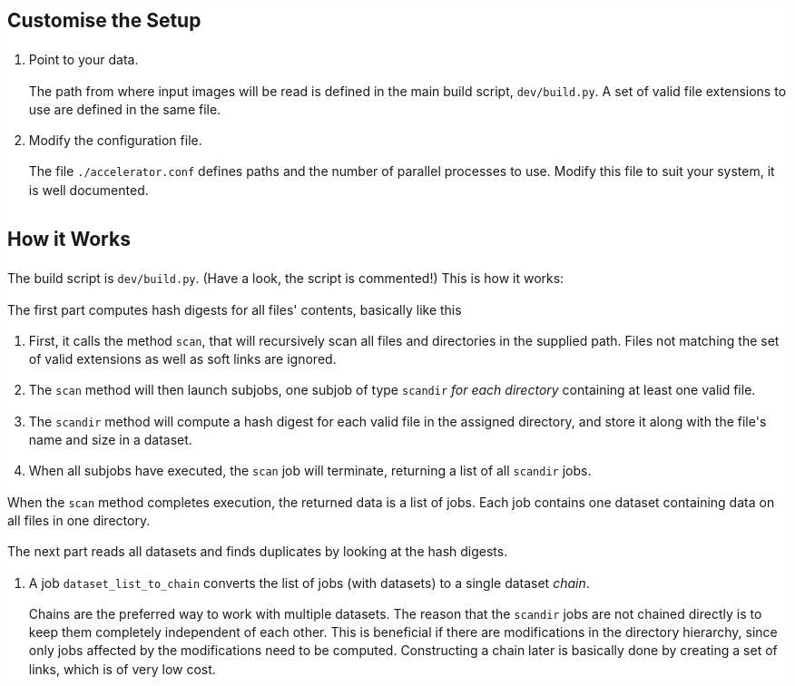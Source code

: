 Customise the Setup
------

1. Point to your data.

   The path from where input images will be read is defined in the
   main build script, `dev/build.py`.  A set of valid file extensions
   to use are defined in the same file.


1. Modify the configuration file.

   The file `./accelerator.conf` defines paths and the number of
   parallel processes to use.  Modify this file to suit your system, it
   is well documented.



How it Works
----------

The build script is `dev/build.py`.  (Have a look, the script is
commented!)  This is how it works:

The first part computes hash digests for all files' contents,
basically like this

1. First, it calls the method `scan`, that will recursively scan all
   files and directories in the supplied path.  Files not matching the
   set of valid extensions as well as soft links are ignored.

1. The `scan` method will then launch subjobs, one subjob of type
   `scandir` *for each directory* containing at least one valid file.

1. The `scandir` method will compute a hash digest for each valid file
   in the assigned directory, and store it along with the file's name
   and size in a dataset.

1. When all subjobs have executed, the `scan` job will terminate,
   returning a list of all `scandir` jobs.

When the `scan` method completes execution, the returned data is a
list of jobs.  Each job contains one dataset containing data on all
files in one directory.

The next part reads all datasets and finds duplicates by looking at
the hash digests.

1. A job `dataset_list_to_chain` converts the list of jobs (with
   datasets) to a single dataset *chain*.

   Chains are the preferred way to work with multiple datasets.  The
   reason that the `scandir` jobs are not chained directly is to keep
   them completely independent of each other.  This is beneficial if
   there are modifications in the directory hierarchy, since only jobs
   affected by the modifications need to be computed.  Constructing a
   chain later is basically done by creating a set of links, which is
   of very low cost.
